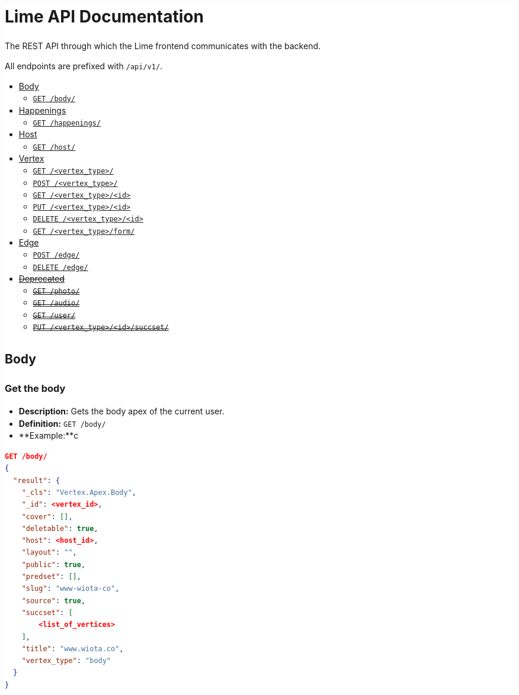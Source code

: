# Lime API Documentation
The REST API through which the Lime frontend communicates with the backend.

All endpoints are prefixed with `/api/v1/`.

* [Body](#body)
  * [`GET /body/`](#get-the-body)
* [Happenings](#happenings)
  * [`GET /happenings/`](#get-happenings)
* [Host](#host)
  * [`GET /host/`](#get-host)
* [Vertex](#vertex)
  * [`GET /<vertex_type>/`](#get-all-vertices)
  * [`POST /<vertex_type>/`](#create-a-new-vertex)
  * [`GET /<vertex_type>/<id>`](#get-a-specific-vertex)
  * [`PUT /<vertex_type>/<id>`](#update-a-specific-vertex)
  * [`DELETE /<vertex_type>/<id>`](#delete-a-vertex)
  * [`GET /<vertex_type>/form/`](#get-vertex-form)
* [Edge](#edge)
  * [`POST /edge/`](#create-edge)
  * [`DELETE /edge/`](#delete-edge)
* ~~[Deprecated](#soon-to-be-deprecated-endpoints)~~
  * ~~[`GET /photo/`](#get-photo)~~
  * ~~[`GET /audio/`](#get-audio)~~
  * ~~[`GET /user/`](#get-user)~~
  * ~~[`PUT /<vertex_type>/<id>/succset/`](##put-vertex-succset)~~

## Body
### Get the body
* **Description:** Gets the body apex of the current user.
* **Definition:** `GET /body/`
* **Example:**c
```json
GET /body/
{
  "result": {
    "_cls": "Vertex.Apex.Body",
    "_id": <vertex_id>,
    "cover": [],
    "deletable": true,
    "host": <host_id>,
    "layout": "",
    "public": true,
    "predset": [],
    "slug": "www-wiota-co",
    "source": true,
    "succset": [
        <list_of_vertices>
    ],
    "title": "www.wiota.co",
    "vertex_type": "body"
  }
}
```

